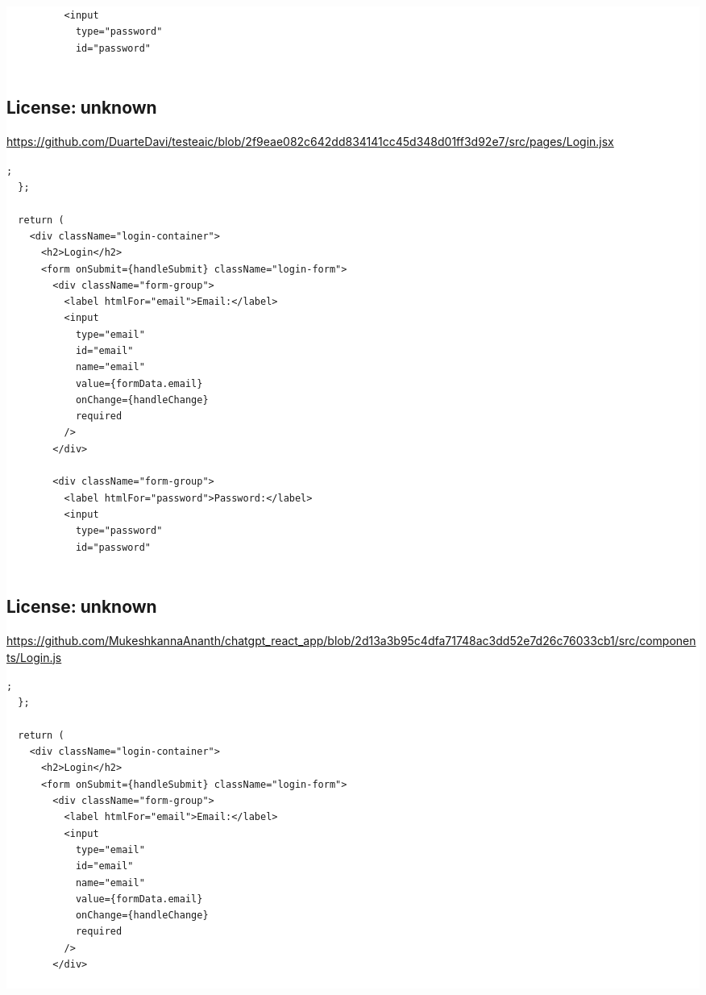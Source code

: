 ```
          <input
            type="password"
            id="password"
            
```


## License: unknown
https://github.com/DuarteDavi/testeaic/blob/2f9eae082c642dd834141cc45d348d01ff3d92e7/src/pages/Login.jsx

```
;
  };

  return (
    <div className="login-container">
      <h2>Login</h2>
      <form onSubmit={handleSubmit} className="login-form">
        <div className="form-group">
          <label htmlFor="email">Email:</label>
          <input
            type="email"
            id="email"
            name="email"
            value={formData.email}
            onChange={handleChange}
            required
          />
        </div>
        
        <div className="form-group">
          <label htmlFor="password">Password:</label>
          <input
            type="password"
            id="password"
            
```


## License: unknown
https://github.com/MukeshkannaAnanth/chatgpt_react_app/blob/2d13a3b95c4dfa71748ac3dd52e7d26c76033cb1/src/components/Login.js

```
;
  };

  return (
    <div className="login-container">
      <h2>Login</h2>
      <form onSubmit={handleSubmit} className="login-form">
        <div className="form-group">
          <label htmlFor="email">Email:</label>
          <input
            type="email"
            id="email"
            name="email"
            value={formData.email}
            onChange={handleChange}
            required
          />
        </div>
        
```